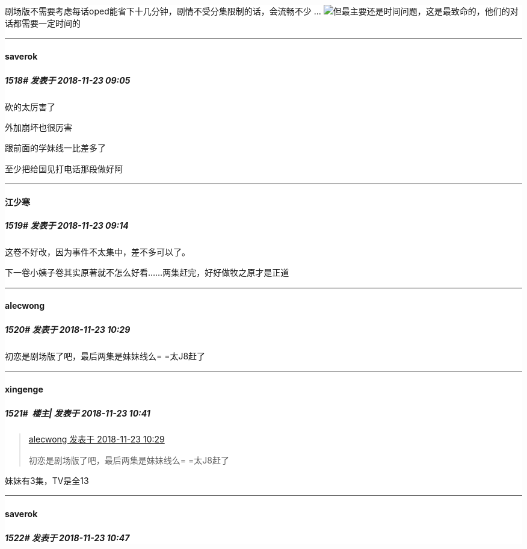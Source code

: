 剧场版不需要考虑每话oped能省下十几分钟，剧情不受分集限制的话，会流畅不少 ...</blockquote>
<img src="https://static.saraba1st.com/image/smiley/face2017/068.png" referrerpolicy="no-referrer">但最主要还是时间问题，这是最致命的，他们的对话都需要一定时间的


-----

####  saverok  
##### 1518#       发表于 2018-11-23 09:05


砍的太厉害了


外加崩坏也很厉害


跟前面的学妹线一比差多了


至少把给国见打电话那段做好阿


-----

####  江少寒  
##### 1519#       发表于 2018-11-23 09:14


这卷不好改，因为事件不太集中，差不多可以了。

下一卷小姨子卷其实原著就不怎么好看……两集赶完，好好做牧之原才是正道


-----

####  alecwong  
##### 1520#       发表于 2018-11-23 10:29


初恋是剧场版了吧，最后两集是妹妹线么= =太J8赶了


-----

####  xingenge  
##### 1521#         楼主| 发表于 2018-11-23 10:41


<blockquote><a href="httphttps://bbs.saraba1st.com/2b/forum.php?mod=redirect&amp;goto=findpost&amp;pid=41692292&amp;ptid=1586918" target="_blank">alecwong 发表于 2018-11-23 10:29</a>

初恋是剧场版了吧，最后两集是妹妹线么= =太J8赶了</blockquote>
妹妹有3集，TV是全13


-----

####  saverok  
##### 1522#       发表于 2018-11-23 10:47

